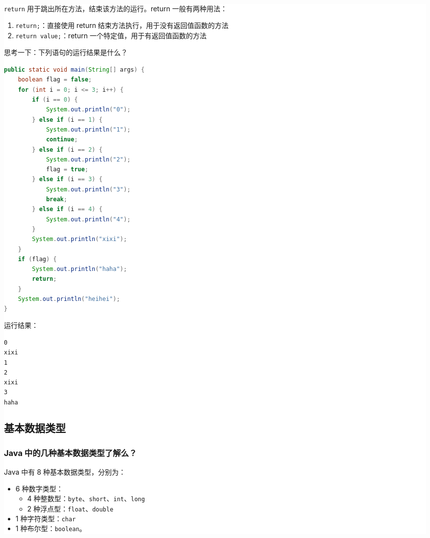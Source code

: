 `return` 用于跳出所在方法，结束该方法的运行。return 一般有两种用法：

1. `return;`：直接使用 return 结束方法执行，用于没有返回值函数的方法
2. `return value;`：return 一个特定值，用于有返回值函数的方法

思考一下：下列语句的运行结果是什么？

```java
public static void main(String[] args) {
    boolean flag = false;
    for (int i = 0; i <= 3; i++) {
        if (i == 0) {
            System.out.println("0");
        } else if (i == 1) {
            System.out.println("1");
            continue;
        } else if (i == 2) {
            System.out.println("2");
            flag = true;
        } else if (i == 3) {
            System.out.println("3");
            break;
        } else if (i == 4) {
            System.out.println("4");
        }
        System.out.println("xixi");
    }
    if (flag) {
        System.out.println("haha");
        return;
    }
    System.out.println("heihei");
}
```

运行结果：

```plain
0
xixi
1
2
xixi
3
haha
```

## 基本数据类型

### Java 中的几种基本数据类型了解么？

Java 中有 8 种基本数据类型，分别为：

- 6 种数字类型：
  - 4 种整数型：`byte`、`short`、`int`、`long`
  - 2 种浮点型：`float`、`double`
- 1 种字符类型：`char`
- 1 种布尔型：`boolean`。
